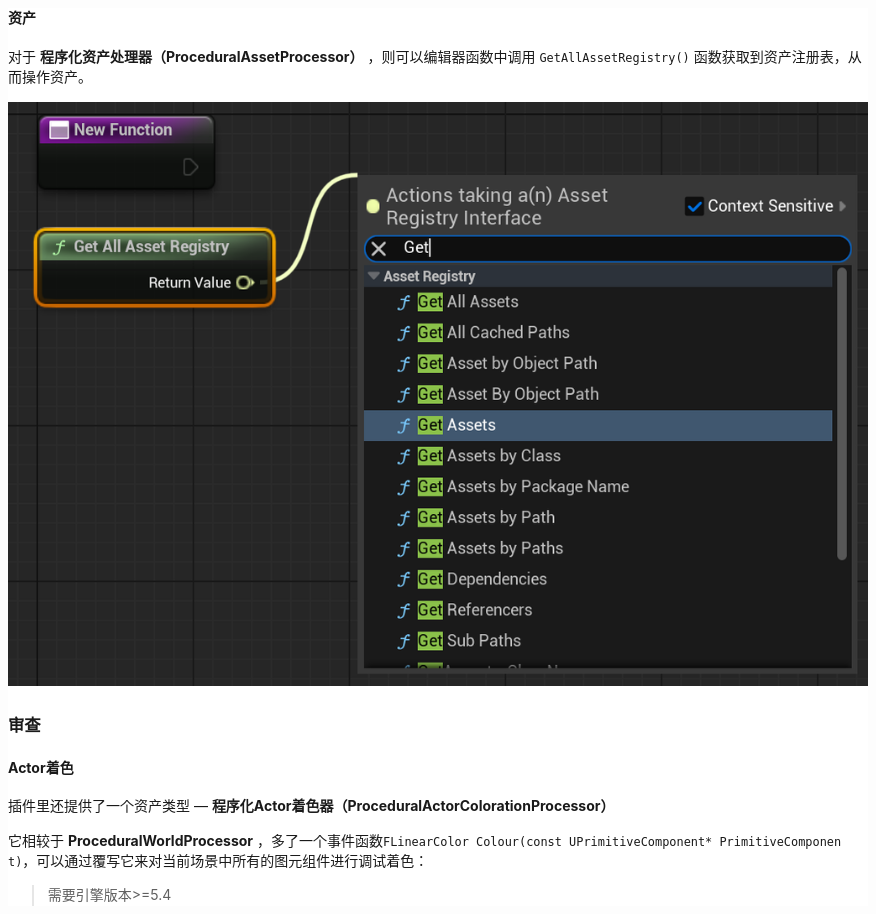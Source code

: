 #### 资产

对于 **程序化资产处理器（ProceduralAssetProcessor）** ，则可以编辑器函数中调用 `GetAllAssetRegistry()` 函数获取到资产注册表，从而操作资产。

![image-20250302211018875](Resources/image-20250302211018875.png)

### 审查

#### Actor着色

插件里还提供了一个资产类型 — **程序化Actor着色器（ProceduralActorColorationProcessor）** 

它相较于 **ProceduralWorldProcessor** ，多了一个事件函数`FLinearColor Colour(const UPrimitiveComponent* PrimitiveComponent)`，可以通过覆写它来对当前场景中所有的图元组件进行调试着色：

> 需要引擎版本>=5.4
